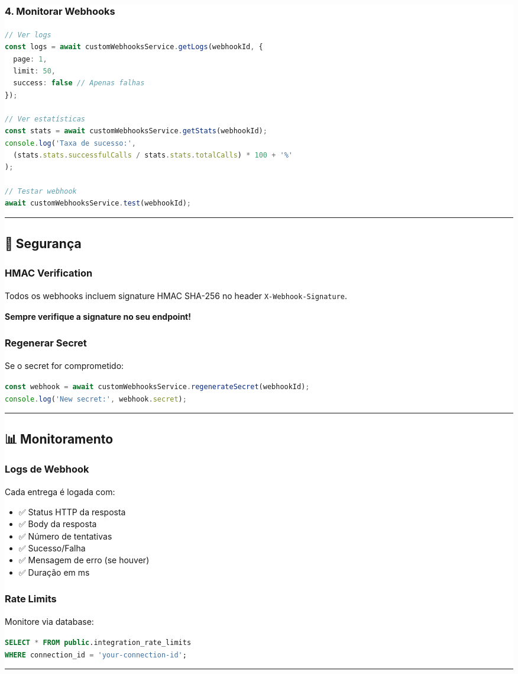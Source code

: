 ### 4. Monitorar Webhooks

```typescript
// Ver logs
const logs = await customWebhooksService.getLogs(webhookId, {
  page: 1,
  limit: 50,
  success: false // Apenas falhas
});

// Ver estatísticas
const stats = await customWebhooksService.getStats(webhookId);
console.log('Taxa de sucesso:', 
  (stats.stats.successfulCalls / stats.stats.totalCalls) * 100 + '%'
);

// Testar webhook
await customWebhooksService.test(webhookId);
```

---

## 🔐 Segurança

### HMAC Verification
Todos os webhooks incluem signature HMAC SHA-256 no header `X-Webhook-Signature`.

**Sempre verifique a signature no seu endpoint!**

### Regenerar Secret
Se o secret for comprometido:
```typescript
const webhook = await customWebhooksService.regenerateSecret(webhookId);
console.log('New secret:', webhook.secret);
```

---

## 📊 Monitoramento

### Logs de Webhook
Cada entrega é logada com:
- ✅ Status HTTP da resposta
- ✅ Body da resposta
- ✅ Número de tentativas
- ✅ Sucesso/Falha
- ✅ Mensagem de erro (se houver)
- ✅ Duração em ms

### Rate Limits
Monitore via database:
```sql
SELECT * FROM public.integration_rate_limits 
WHERE connection_id = 'your-connection-id';
```

---
